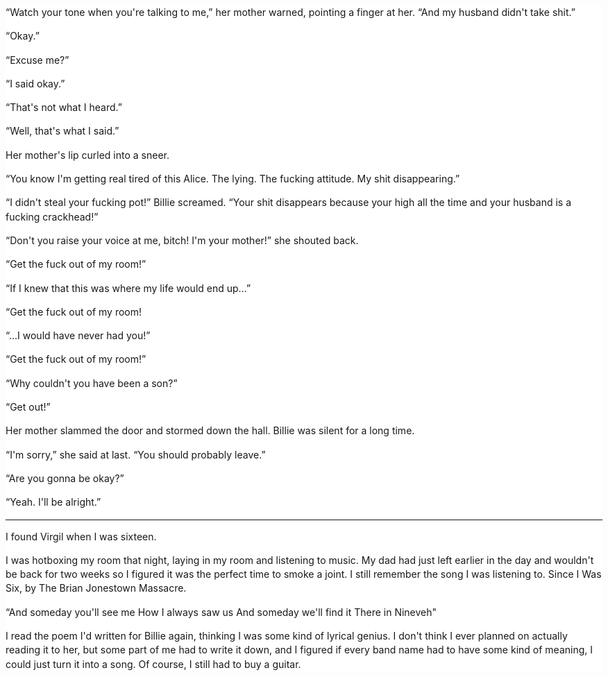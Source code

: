 “Watch your tone when you're talking to me,” her mother warned, pointing a finger at her. “And my husband didn't take shit.”

“Okay.”

“Excuse me?”

“I said okay.”

“That's not what I heard.”

“Well, that's what I said.”

Her mother's lip curled into a sneer. 

“You know I'm getting real tired of this Alice. The lying. The fucking attitude. My shit disappearing.”

“I didn't steal your fucking pot!” Billie screamed. “Your shit disappears because your high all the time and your husband is a fucking crackhead!”

“Don't you raise your voice at me, bitch! I'm your mother!” she shouted back. 

“Get the fuck out of my room!”

“If I knew that this was where my life would end up…”

“Get the fuck out of my room!

“...I would have never had you!”

“Get the fuck out of my room!”

“Why couldn't you have been a son?”

“Get out!” 

Her mother slammed the door and stormed down the hall. Billie was silent for a long time.

“I'm sorry,” she said at last. “You should probably leave.”

“Are you gonna be okay?”

“Yeah. I'll be alright.”

---

I found Virgil when I was sixteen.

I was hotboxing my room that night, laying in my room and listening to music. My dad had just left earlier in the day and wouldn't be back for two weeks so I figured it was the perfect time to smoke a joint. I still remember the song I was listening to. Since I Was Six, by The Brian Jonestown Massacre.

“And someday you'll see me
How I always saw us
And someday we'll find it
There in Nineveh"

I read the poem I'd written for Billie again, thinking I was some kind of lyrical genius. I don't think I ever planned on actually reading it to her, but some part of me had to write it down, and I figured if every band name had to have some kind of meaning, I could just turn it into a song. Of course, I still had to buy a guitar. 
     